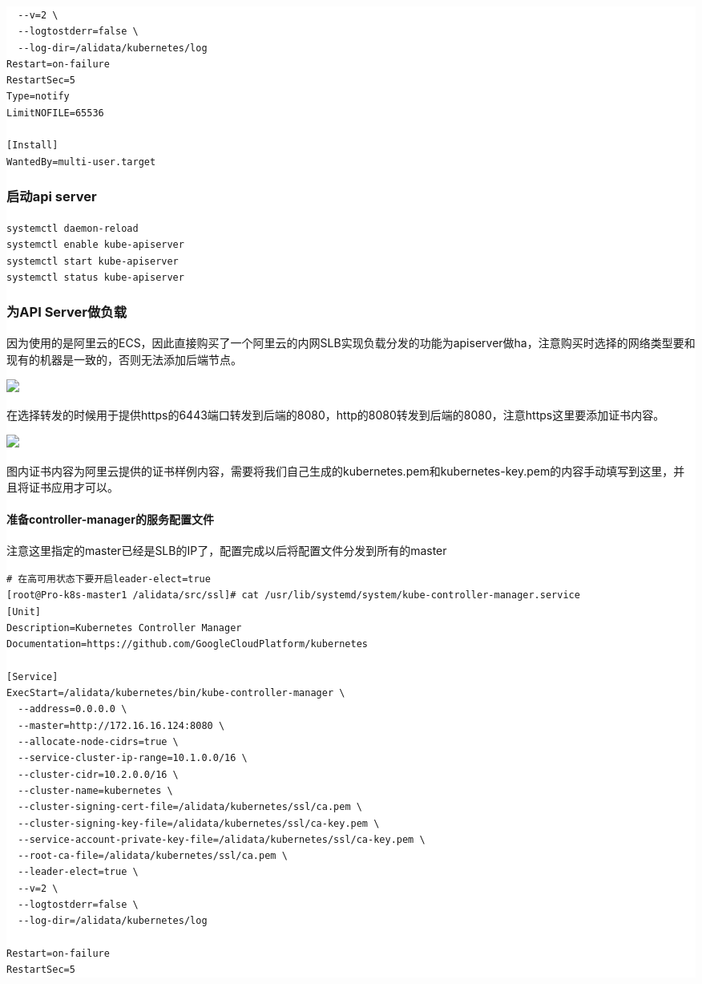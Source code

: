 ```shell
  --v=2 \
  --logtostderr=false \
  --log-dir=/alidata/kubernetes/log
Restart=on-failure
RestartSec=5
Type=notify
LimitNOFILE=65536

[Install]
WantedBy=multi-user.target
```

### 启动api server

```shell
systemctl daemon-reload
systemctl enable kube-apiserver
systemctl start kube-apiserver
systemctl status kube-apiserver
```

### 为API Server做负载

因为使用的是阿里云的ECS，因此直接购买了一个阿里云的内网SLB实现负载分发的功能为apiserver做ha，注意购买时选择的网络类型要和现有的机器是一致的，否则无法添加后端节点。

![](http://tuku.dcgamer.top/18-12-7/97104972.jpg)

在选择转发的时候用于提供https的6443端口转发到后端的8080，http的8080转发到后端的8080，注意https这里要添加证书内容。

![](http://tuku.dcgamer.top/18-12-7/82554621.jpg)

图内证书内容为阿里云提供的证书样例内容，需要将我们自己生成的kubernetes.pem和kubernetes-key.pem的内容手动填写到这里，并且将证书应用才可以。

#### 准备controller-manager的服务配置文件

注意这里指定的master已经是SLB的IP了，配置完成以后将配置文件分发到所有的master

```shell
# 在高可用状态下要开启leader-elect=true
[root@Pro-k8s-master1 /alidata/src/ssl]# cat /usr/lib/systemd/system/kube-controller-manager.service
[Unit]
Description=Kubernetes Controller Manager
Documentation=https://github.com/GoogleCloudPlatform/kubernetes

[Service]
ExecStart=/alidata/kubernetes/bin/kube-controller-manager \
  --address=0.0.0.0 \
  --master=http://172.16.16.124:8080 \
  --allocate-node-cidrs=true \
  --service-cluster-ip-range=10.1.0.0/16 \
  --cluster-cidr=10.2.0.0/16 \
  --cluster-name=kubernetes \
  --cluster-signing-cert-file=/alidata/kubernetes/ssl/ca.pem \
  --cluster-signing-key-file=/alidata/kubernetes/ssl/ca-key.pem \
  --service-account-private-key-file=/alidata/kubernetes/ssl/ca-key.pem \
  --root-ca-file=/alidata/kubernetes/ssl/ca.pem \
  --leader-elect=true \
  --v=2 \
  --logtostderr=false \
  --log-dir=/alidata/kubernetes/log

Restart=on-failure
RestartSec=5

```